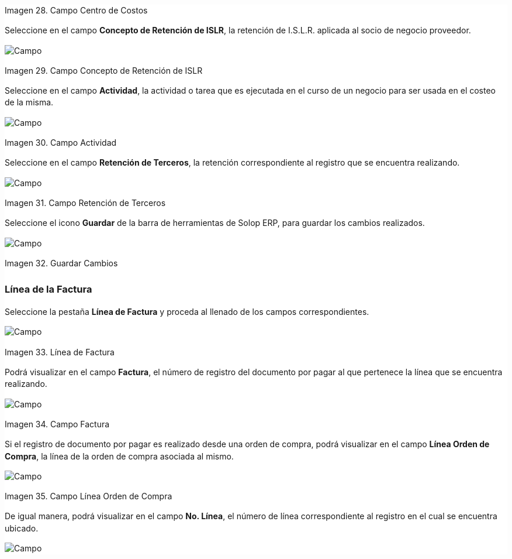 Imagen 28. Campo Centro de Costos

Seleccione en el campo **Concepto de Retención de ISLR**, la retención de I.S.L.R. aplicada al socio de negocio proveedor.

![Campo](/assets/img/docs/purchase-management/pum-purchase-image245.png)

Imagen 29. Campo Concepto de Retención de ISLR

Seleccione en el campo **Actividad**, la actividad o tarea que es ejecutada en el curso de un negocio para ser usada en el costeo de la misma.

![Campo](/assets/img/docs/purchase-management/pum-purchase-image246.png)

Imagen 30. Campo Actividad

Seleccione en el campo **Retención de Terceros**, la retención correspondiente al registro que se encuentra realizando.

![Campo](/assets/img/docs/purchase-management/pum-purchase-image247.png)

Imagen 31. Campo Retención de Terceros

Seleccione el icono **Guardar** de la barra de herramientas de Solop ERP, para guardar los cambios realizados.

![Campo](/assets/img/docs/purchase-management/pum-purchase-image248.png)

Imagen 32. Guardar Cambios

### Línea de la Factura

Seleccione la pestaña **Línea de Factura** y proceda al llenado de los campos correspondientes.

![Campo](/assets/img/docs/purchase-management/pum-purchase-image249.png)

Imagen 33. Línea de Factura

Podrá visualizar en el campo **Factura**, el número de registro del documento por pagar al que pertenece la línea que se encuentra realizando.

![Campo](/assets/img/docs/purchase-management/pum-purchase-image250.png)

Imagen 34. Campo Factura

Si el registro de documento por pagar es realizado desde una orden de compra, podrá visualizar en el campo **Línea Orden de Compra**, la línea de la orden de compra asociada al mismo.

![Campo](/assets/img/docs/purchase-management/pum-purchase-image251.png)

Imagen 35. Campo Línea Orden de Compra

De igual manera, podrá visualizar en el campo **No. Línea**, el número de línea correspondiente al registro en el cual se encuentra ubicado.

![Campo](/assets/img/docs/purchase-management/pum-purchase-image252.png)
